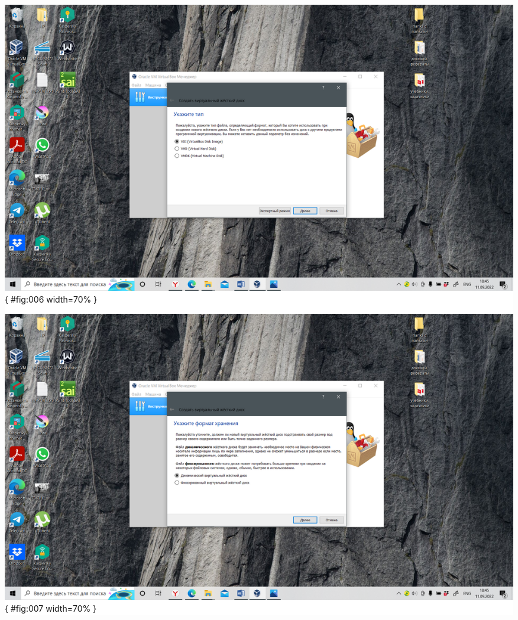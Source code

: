 ![Рис. 6. Окно определения типа подключения виртуального жёсткого диска](image/l1p6.png){ #fig:006 width=70% }

![Рис. 7. Окно определения формата виртуального жёсткого диска](image/l1p7.png){ #fig:007 width=70% }
